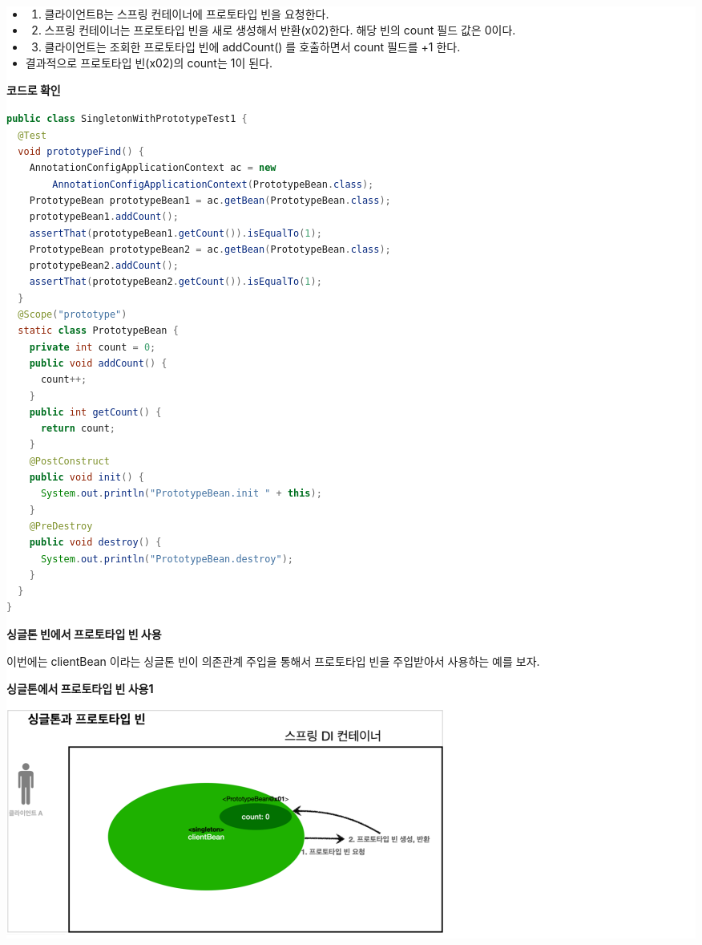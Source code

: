 - 1. 클라이언트B는 스프링 컨테이너에 프로토타입 빈을 요청한다.
- 2. 스프링 컨테이너는 프로토타입 빈을 새로 생성해서 반환(x02)한다. 해당 빈의 count 필드 값은 0이다.
- 3. 클라이언트는 조회한 프로토타입 빈에 addCount() 를 호출하면서 count 필드를 +1 한다.
- 결과적으로 프로토타입 빈(x02)의 count는 1이 된다.

**코드로 확인**

```java
public class SingletonWithPrototypeTest1 {
  @Test
  void prototypeFind() {
    AnnotationConfigApplicationContext ac = new
        AnnotationConfigApplicationContext(PrototypeBean.class);
    PrototypeBean prototypeBean1 = ac.getBean(PrototypeBean.class);
    prototypeBean1.addCount();
    assertThat(prototypeBean1.getCount()).isEqualTo(1);
    PrototypeBean prototypeBean2 = ac.getBean(PrototypeBean.class);
    prototypeBean2.addCount();
    assertThat(prototypeBean2.getCount()).isEqualTo(1);
  }
  @Scope("prototype")
  static class PrototypeBean {
    private int count = 0;
    public void addCount() {
      count++;
    }
    public int getCount() {
      return count;
    }
    @PostConstruct
    public void init() {
      System.out.println("PrototypeBean.init " + this);
    }
    @PreDestroy
    public void destroy() {
      System.out.println("PrototypeBean.destroy");
    }
  }
}
```

**싱글톤 빈에서 프로토타입 빈 사용**

이번에는 clientBean 이라는 싱글톤 빈이 의존관계 주입을 통해서 프로토타입 빈을 주입받아서 사용하는 예를 보자.

**싱글톤에서 프로토타입 빈 사용1**

![Untitled](../img/빈스코프/Untitled%205.png)
